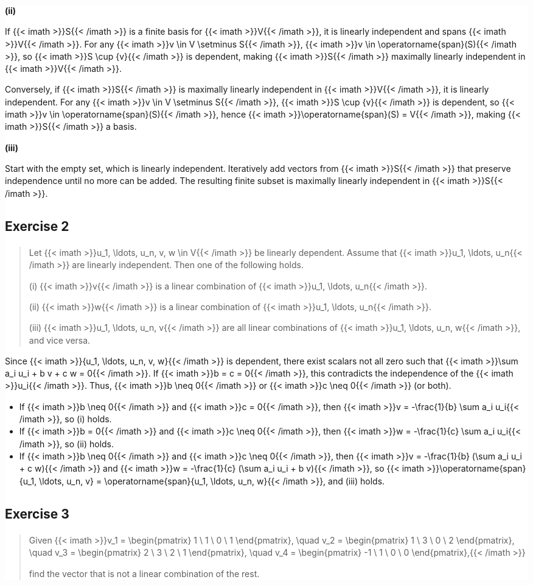 **(ii)**

If {{< imath >}}S{{< /imath >}} is a finite basis for {{< imath >}}V{{< /imath >}}, it is linearly independent and spans {{< imath >}}V{{< /imath >}}. For any {{< imath >}}v \in V \setminus S{{< /imath >}}, {{< imath >}}v \in \operatorname{span}(S){{< /imath >}}, so {{< imath >}}S \cup \{v\}{{< /imath >}} is dependent, making {{< imath >}}S{{< /imath >}} maximally linearly independent in {{< imath >}}V{{< /imath >}}.

Conversely, if {{< imath >}}S{{< /imath >}} is maximally linearly independent in {{< imath >}}V{{< /imath >}}, it is linearly independent. For any {{< imath >}}v \in V \setminus S{{< /imath >}}, {{< imath >}}S \cup \{v\}{{< /imath >}} is dependent, so {{< imath >}}v \in \operatorname{span}(S){{< /imath >}}, hence {{< imath >}}\operatorname{span}(S) = V{{< /imath >}}, making {{< imath >}}S{{< /imath >}} a basis.

**(iii)**

Start with the empty set, which is linearly independent. Iteratively add vectors from {{< imath >}}S{{< /imath >}} that preserve independence until no more can be added. The resulting finite subset is maximally linearly independent in {{< imath >}}S{{< /imath >}}.

## Exercise 2

> Let {{< imath >}}u_1, \ldots, u_n, v, w \in V{{< /imath >}} be linearly dependent. Assume that {{< imath >}}u_1, \ldots, u_n{{< /imath >}} are linearly independent. Then one of the following holds.
>
> (i) {{< imath >}}v{{< /imath >}} is a linear combination of {{< imath >}}u_1, \ldots, u_n{{< /imath >}}.
>
> (ii) {{< imath >}}w{{< /imath >}} is a linear combination of {{< imath >}}u_1, \ldots, u_n{{< /imath >}}.
>
> (iii) {{< imath >}}u_1, \ldots, u_n, v{{< /imath >}} are all linear combinations of {{< imath >}}u_1, \ldots, u_n, w{{< /imath >}}, and vice versa.

Since {{< imath >}}\{u_1, \ldots, u_n, v, w\}{{< /imath >}} is dependent, there exist scalars not all zero such that {{< imath >}}\sum a_i u_i + b v + c w = 0{{< /imath >}}. If {{< imath >}}b = c = 0{{< /imath >}}, this contradicts the independence of the {{< imath >}}u_i{{< /imath >}}. Thus, {{< imath >}}b \neq 0{{< /imath >}} or {{< imath >}}c \neq 0{{< /imath >}} (or both).

- If {{< imath >}}b \neq 0{{< /imath >}} and {{< imath >}}c = 0{{< /imath >}}, then {{< imath >}}v = -\frac{1}{b} \sum a_i u_i{{< /imath >}}, so (i) holds.
- If {{< imath >}}b = 0{{< /imath >}} and {{< imath >}}c \neq 0{{< /imath >}}, then {{< imath >}}w = -\frac{1}{c} \sum a_i u_i{{< /imath >}}, so (ii) holds.
- If {{< imath >}}b \neq 0{{< /imath >}} and {{< imath >}}c \neq 0{{< /imath >}}, then {{< imath >}}v = -\frac{1}{b} (\sum a_i u_i + c w){{< /imath >}} and {{< imath >}}w = -\frac{1}{c} (\sum a_i u_i + b v){{< /imath >}}, so {{< imath >}}\operatorname{span}\{u_1, \ldots, u_n, v\} = \operatorname{span}\{u_1, \ldots, u_n, w\}{{< /imath >}}, and (iii) holds.

## Exercise 3

> Given {{< imath >}}v_1 = \begin{pmatrix} 1 \\ 1 \\ 0 \\ 1 \end{pmatrix}, \quad v_2 = \begin{pmatrix} 1 \\ 3 \\ 0 \\ 2 \end{pmatrix}, \quad v_3 = \begin{pmatrix} 2 \\ 3 \\ 2 \\ 1 \end{pmatrix}, \quad v_4 = \begin{pmatrix} -1 \\ 1 \\ 0 \\ 0 \end{pmatrix},{{< /imath >}}
>
> find the vector that is not a linear combination of the rest.
